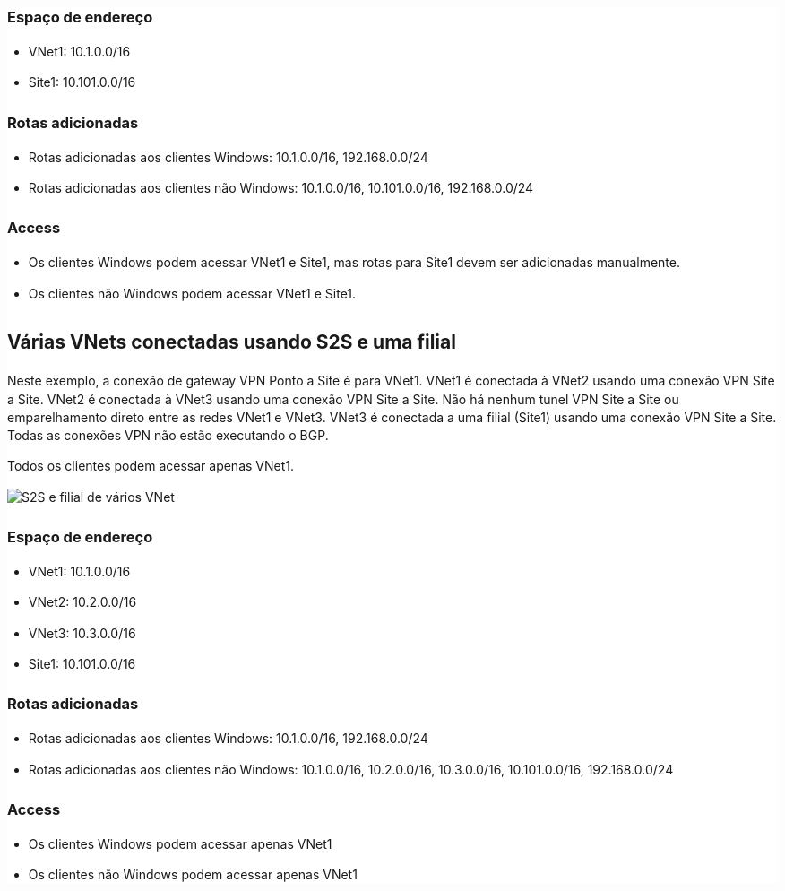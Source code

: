 ### <a name="address-space"></a>Espaço de endereço

* VNet1: 10.1.0.0/16

* Site1: 10.101.0.0/16

### <a name="routes-added"></a>Rotas adicionadas

* Rotas adicionadas aos clientes Windows: 10.1.0.0/16, 192.168.0.0/24

* Rotas adicionadas aos clientes não Windows: 10.1.0.0/16, 10.101.0.0/16, 192.168.0.0/24

### <a name="access"></a>Access

* Os clientes Windows podem acessar VNet1 e Site1, mas rotas para Site1 devem ser adicionadas manualmente.

* Os clientes não Windows podem acessar VNet1 e Site1.


## <a name="multiple-vnets-connected-using-s2s-and-a-branch-office"></a><a name="multivnets2sbranch"></a>Várias VNets conectadas usando S2S e uma filial

Neste exemplo, a conexão de gateway VPN Ponto a Site é para VNet1. VNet1 é conectada à VNet2 usando uma conexão VPN Site a Site. VNet2 é conectada à VNet3 usando uma conexão VPN Site a Site. Não há nenhum tunel VPN Site a Site ou emparelhamento direto entre as redes VNet1 e VNet3. VNet3 é conectada a uma filial (Site1) usando uma conexão VPN Site a Site. Todas as conexões VPN não estão executando o BGP.

Todos os clientes podem acessar apenas VNet1.

![S2S e filial de vários VNet](./media/vpn-gateway-about-point-to-site-routing/7.jpg "S2S e filial de vários VNet")

### <a name="address-space"></a>Espaço de endereço

* VNet1: 10.1.0.0/16

* VNet2: 10.2.0.0/16

* VNet3: 10.3.0.0/16

* Site1: 10.101.0.0/16

### <a name="routes-added"></a>Rotas adicionadas

* Rotas adicionadas aos clientes Windows: 10.1.0.0/16, 192.168.0.0/24

* Rotas adicionadas aos clientes não Windows: 10.1.0.0/16, 10.2.0.0/16, 10.3.0.0/16, 10.101.0.0/16, 192.168.0.0/24

### <a name="access"></a>Access

* Os clientes Windows podem acessar apenas VNet1

* Os clientes não Windows podem acessar apenas VNet1
